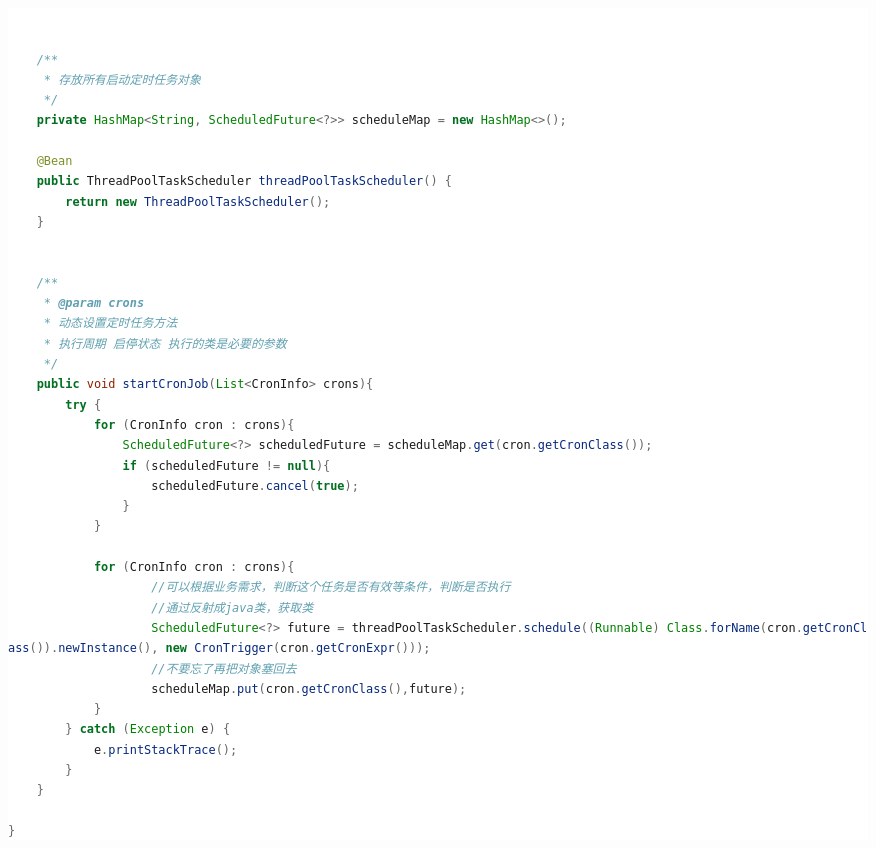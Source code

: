 ```java 


    /**
     * 存放所有启动定时任务对象
     */
    private HashMap<String, ScheduledFuture<?>> scheduleMap = new HashMap<>();

    @Bean
    public ThreadPoolTaskScheduler threadPoolTaskScheduler() {
        return new ThreadPoolTaskScheduler();
    }


    /**
     * @param crons
     * 动态设置定时任务方法
     * 执行周期 启停状态 执行的类是必要的参数
     */
    public void startCronJob(List<CronInfo> crons){
        try {
            for (CronInfo cron : crons){
                ScheduledFuture<?> scheduledFuture = scheduleMap.get(cron.getCronClass());
                if (scheduledFuture != null){
                    scheduledFuture.cancel(true);
                }
            }

            for (CronInfo cron : crons){
                    //可以根据业务需求，判断这个任务是否有效等条件，判断是否执行
                    //通过反射成java类，获取类
                    ScheduledFuture<?> future = threadPoolTaskScheduler.schedule((Runnable) Class.forName(cron.getCronClass()).newInstance(), new CronTrigger(cron.getCronExpr()));
                    //不要忘了再把对象塞回去
                    scheduleMap.put(cron.getCronClass(),future);
            }
        } catch (Exception e) {
            e.printStackTrace();
        }
    }

}
```










